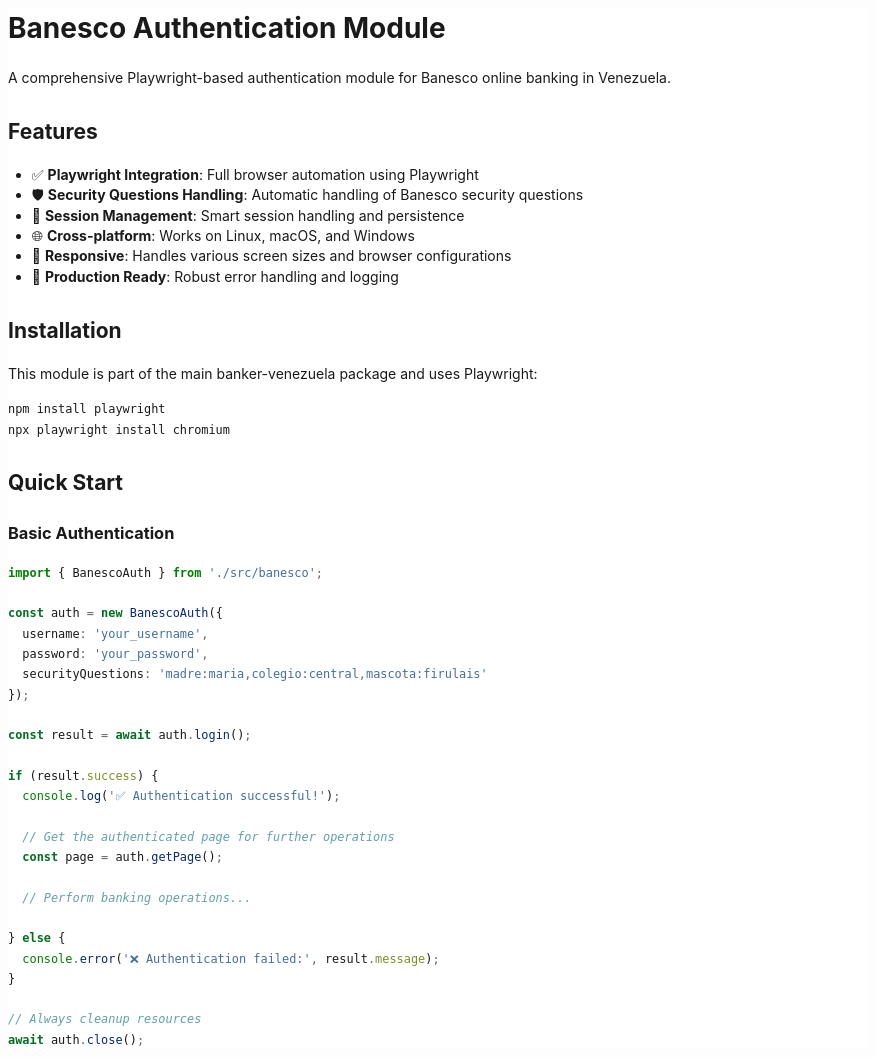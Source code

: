 # Banesco Authentication Module

A comprehensive Playwright-based authentication module for Banesco online banking in Venezuela.

## Features

- ✅ **Playwright Integration**: Full browser automation using Playwright
- 🛡️ **Security Questions Handling**: Automatic handling of Banesco security questions
- 🔐 **Session Management**: Smart session handling and persistence
- 🌐 **Cross-platform**: Works on Linux, macOS, and Windows
- 📱 **Responsive**: Handles various screen sizes and browser configurations
- 🚀 **Production Ready**: Robust error handling and logging

## Installation

This module is part of the main banker-venezuela package and uses Playwright:

```bash
npm install playwright
npx playwright install chromium
```

## Quick Start

### Basic Authentication

```typescript
import { BanescoAuth } from './src/banesco';

const auth = new BanescoAuth({
  username: 'your_username',
  password: 'your_password',
  securityQuestions: 'madre:maria,colegio:central,mascota:firulais'
});

const result = await auth.login();

if (result.success) {
  console.log('✅ Authentication successful!');
  
  // Get the authenticated page for further operations
  const page = auth.getPage();
  
  // Perform banking operations...
  
} else {
  console.error('❌ Authentication failed:', result.message);
}

// Always cleanup resources
await auth.close();
```
